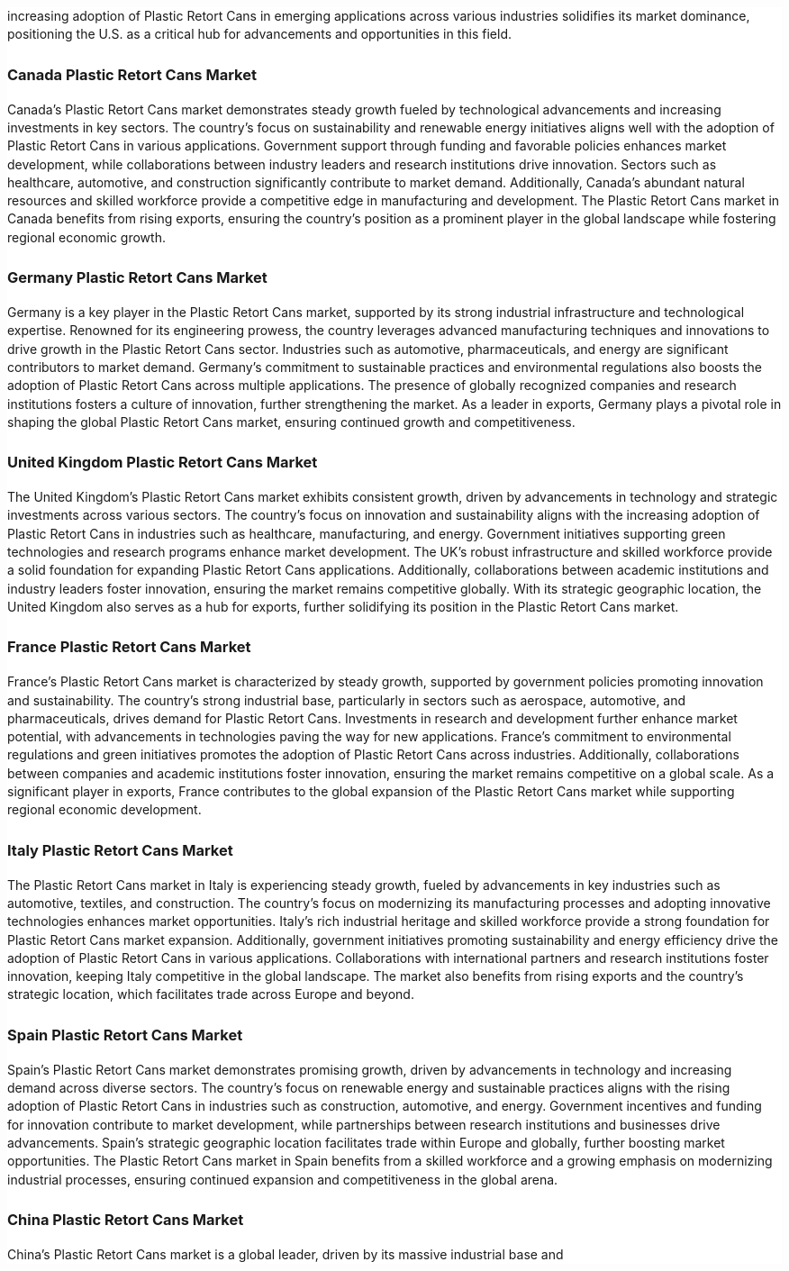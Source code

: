 increasing adoption of Plastic Retort Cans in emerging applications across various industries solidifies its market dominance, positioning the U.S. as a critical hub for advancements and opportunities in this field.</p><h3>Canada Plastic Retort Cans Market</h3><p>Canada&rsquo;s Plastic Retort Cans market demonstrates steady growth fueled by technological advancements and increasing investments in key sectors. The country&rsquo;s focus on sustainability and renewable energy initiatives aligns well with the adoption of Plastic Retort Cans in various applications. Government support through funding and favorable policies enhances market development, while collaborations between industry leaders and research institutions drive innovation. Sectors such as healthcare, automotive, and construction significantly contribute to market demand. Additionally, Canada&rsquo;s abundant natural resources and skilled workforce provide a competitive edge in manufacturing and development. The Plastic Retort Cans market in Canada benefits from rising exports, ensuring the country&rsquo;s position as a prominent player in the global landscape while fostering regional economic growth.</p><h3>Germany Plastic Retort Cans Market</h3><p>Germany is a key player in the Plastic Retort Cans market, supported by its strong industrial infrastructure and technological expertise. Renowned for its engineering prowess, the country leverages advanced manufacturing techniques and innovations to drive growth in the Plastic Retort Cans sector. Industries such as automotive, pharmaceuticals, and energy are significant contributors to market demand. Germany&rsquo;s commitment to sustainable practices and environmental regulations also boosts the adoption of Plastic Retort Cans across multiple applications. The presence of globally recognized companies and research institutions fosters a culture of innovation, further strengthening the market. As a leader in exports, Germany plays a pivotal role in shaping the global Plastic Retort Cans market, ensuring continued growth and competitiveness.</p><h3>United Kingdom Plastic Retort Cans Market</h3><p>The United Kingdom&rsquo;s Plastic Retort Cans market exhibits consistent growth, driven by advancements in technology and strategic investments across various sectors. The country&rsquo;s focus on innovation and sustainability aligns with the increasing adoption of Plastic Retort Cans in industries such as healthcare, manufacturing, and energy. Government initiatives supporting green technologies and research programs enhance market development. The UK&rsquo;s robust infrastructure and skilled workforce provide a solid foundation for expanding Plastic Retort Cans applications. Additionally, collaborations between academic institutions and industry leaders foster innovation, ensuring the market remains competitive globally. With its strategic geographic location, the United Kingdom also serves as a hub for exports, further solidifying its position in the Plastic Retort Cans market.</p><h3>France Plastic Retort Cans Market</h3><p>France&rsquo;s Plastic Retort Cans market is characterized by steady growth, supported by government policies promoting innovation and sustainability. The country&rsquo;s strong industrial base, particularly in sectors such as aerospace, automotive, and pharmaceuticals, drives demand for Plastic Retort Cans. Investments in research and development further enhance market potential, with advancements in technologies paving the way for new applications. France&rsquo;s commitment to environmental regulations and green initiatives promotes the adoption of Plastic Retort Cans across industries. Additionally, collaborations between companies and academic institutions foster innovation, ensuring the market remains competitive on a global scale. As a significant player in exports, France contributes to the global expansion of the Plastic Retort Cans market while supporting regional economic development.</p><h3>Italy Plastic Retort Cans Market</h3><p>The Plastic Retort Cans market in Italy is experiencing steady growth, fueled by advancements in key industries such as automotive, textiles, and construction. The country&rsquo;s focus on modernizing its manufacturing processes and adopting innovative technologies enhances market opportunities. Italy&rsquo;s rich industrial heritage and skilled workforce provide a strong foundation for Plastic Retort Cans market expansion. Additionally, government initiatives promoting sustainability and energy efficiency drive the adoption of Plastic Retort Cans in various applications. Collaborations with international partners and research institutions foster innovation, keeping Italy competitive in the global landscape. The market also benefits from rising exports and the country&rsquo;s strategic location, which facilitates trade across Europe and beyond.</p><h3>Spain Plastic Retort Cans Market</h3><p>Spain&rsquo;s Plastic Retort Cans market demonstrates promising growth, driven by advancements in technology and increasing demand across diverse sectors. The country&rsquo;s focus on renewable energy and sustainable practices aligns with the rising adoption of Plastic Retort Cans in industries such as construction, automotive, and energy. Government incentives and funding for innovation contribute to market development, while partnerships between research institutions and businesses drive advancements. Spain&rsquo;s strategic geographic location facilitates trade within Europe and globally, further boosting market opportunities. The Plastic Retort Cans market in Spain benefits from a skilled workforce and a growing emphasis on modernizing industrial processes, ensuring continued expansion and competitiveness in the global arena.</p><h3>China Plastic Retort Cans Market</h3><p>China&rsquo;s Plastic Retort Cans market is a global leader, driven by its massive industrial base and